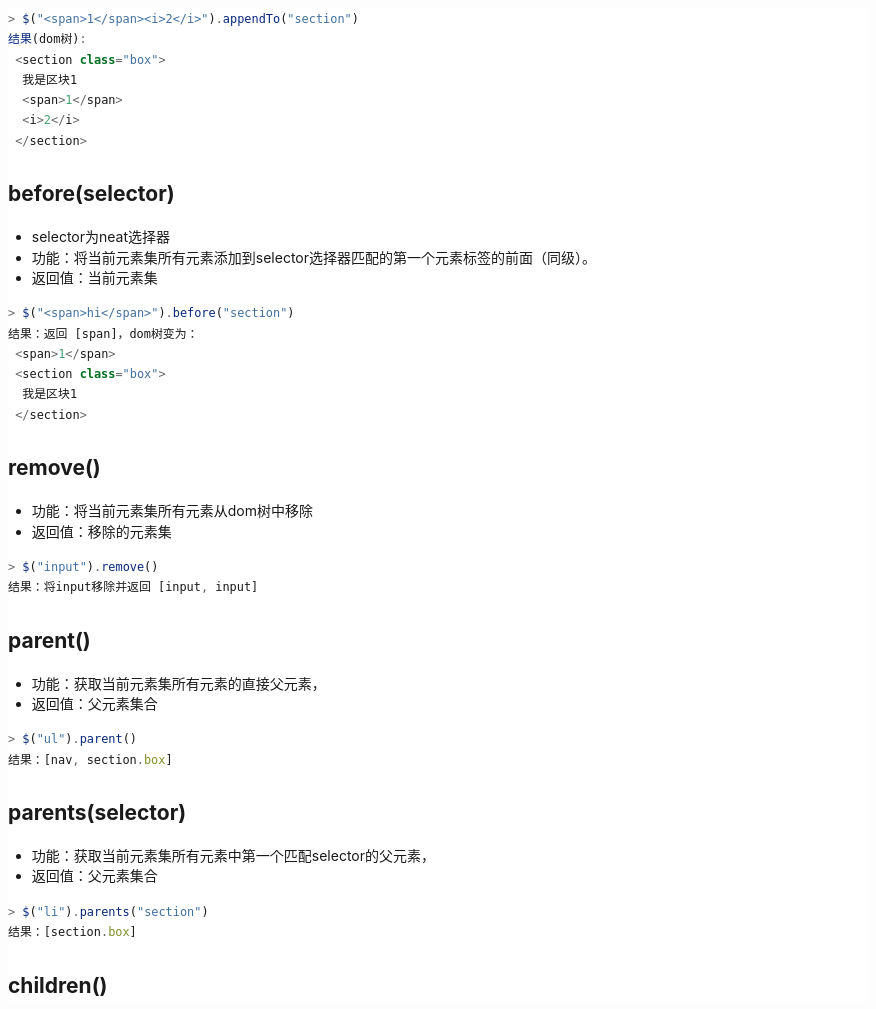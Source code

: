 ```javascript
> $("<span>1</span><i>2</i>").appendTo("section")
结果(dom树):
 <section class="box">
  我是区块1
  <span>1</span>
  <i>2</i>
 </section>
```
## before(selector)
- selector为neat选择器
- 功能：将当前元素集所有元素添加到selector选择器匹配的第一个元素标签的前面（同级）。
- 返回值：当前元素集

```javascript
> $("<span>hi</span>").before("section")
结果：返回 [span]，dom树变为：
 <span>1</span>
 <section class="box">
  我是区块1
 </section>
```
## remove()
- 功能：将当前元素集所有元素从dom树中移除
- 返回值：移除的元素集

```javascript
> $("input").remove()
结果：将input移除并返回 [input, input]
```
## parent()

- 功能：获取当前元素集所有元素的直接父元素，
- 返回值：父元素集合

```javascript
> $("ul").parent()
结果：[nav, section.box]
```
## parents(selector)

- 功能：获取当前元素集所有元素中第一个匹配selector的父元素，
- 返回值：父元素集合

```javascript
> $("li").parents("section")
结果：[section.box]
```

## children()
